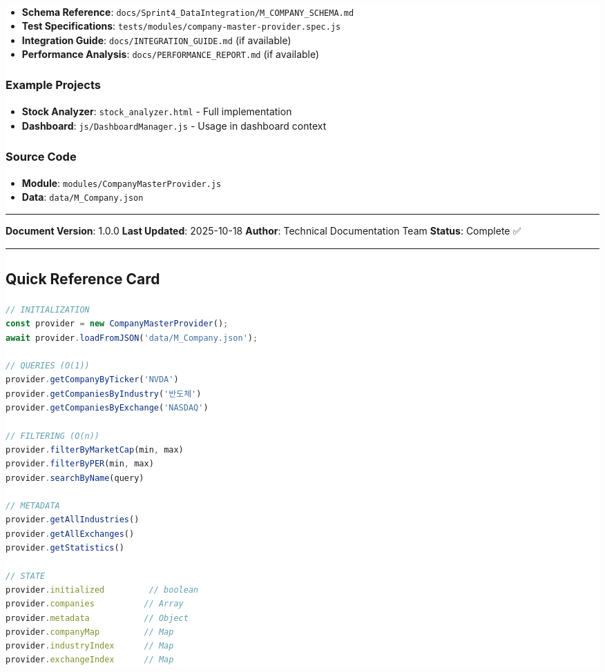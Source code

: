 - **Schema Reference**: `docs/Sprint4_DataIntegration/M_COMPANY_SCHEMA.md`
- **Test Specifications**: `tests/modules/company-master-provider.spec.js`
- **Integration Guide**: `docs/INTEGRATION_GUIDE.md` (if available)
- **Performance Analysis**: `docs/PERFORMANCE_REPORT.md` (if available)

### Example Projects

- **Stock Analyzer**: `stock_analyzer.html` - Full implementation
- **Dashboard**: `js/DashboardManager.js` - Usage in dashboard context

### Source Code

- **Module**: `modules/CompanyMasterProvider.js`
- **Data**: `data/M_Company.json`

---

**Document Version**: 1.0.0
**Last Updated**: 2025-10-18
**Author**: Technical Documentation Team
**Status**: Complete ✅

---

## Quick Reference Card

```javascript
// INITIALIZATION
const provider = new CompanyMasterProvider();
await provider.loadFromJSON('data/M_Company.json');

// QUERIES (O(1))
provider.getCompanyByTicker('NVDA')
provider.getCompaniesByIndustry('반도체')
provider.getCompaniesByExchange('NASDAQ')

// FILTERING (O(n))
provider.filterByMarketCap(min, max)
provider.filterByPER(min, max)
provider.searchByName(query)

// METADATA
provider.getAllIndustries()
provider.getAllExchanges()
provider.getStatistics()

// STATE
provider.initialized         // boolean
provider.companies          // Array
provider.metadata           // Object
provider.companyMap         // Map
provider.industryIndex      // Map
provider.exchangeIndex      // Map
```
